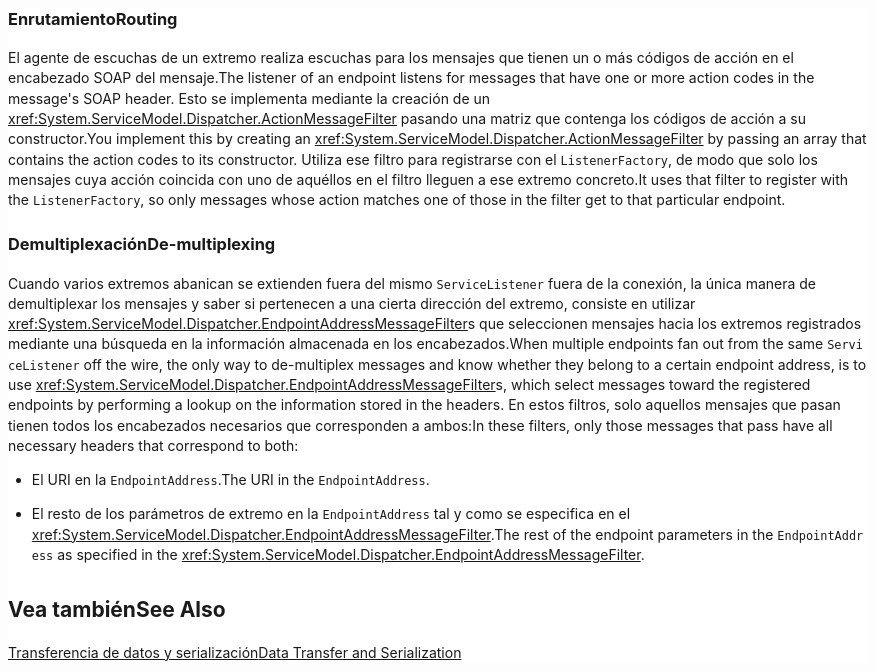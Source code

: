 ### <a name="routing"></a><span data-ttu-id="282b5-175">Enrutamiento</span><span class="sxs-lookup"><span data-stu-id="282b5-175">Routing</span></span>  
 <span data-ttu-id="282b5-176">El agente de escuchas de un extremo realiza escuchas para los mensajes que tienen un o más códigos de acción en el encabezado SOAP del mensaje.</span><span class="sxs-lookup"><span data-stu-id="282b5-176">The listener of an endpoint listens for messages that have one or more action codes in the message's SOAP header.</span></span> <span data-ttu-id="282b5-177">Esto se implementa mediante la creación de un <xref:System.ServiceModel.Dispatcher.ActionMessageFilter> pasando una matriz que contenga los códigos de acción a su constructor.</span><span class="sxs-lookup"><span data-stu-id="282b5-177">You implement this by creating an <xref:System.ServiceModel.Dispatcher.ActionMessageFilter> by passing an array that contains the action codes to its constructor.</span></span> <span data-ttu-id="282b5-178">Utiliza ese filtro para registrarse con el `ListenerFactory`, de modo que solo los mensajes cuya acción coincida con uno de aquéllos en el filtro lleguen a ese extremo concreto.</span><span class="sxs-lookup"><span data-stu-id="282b5-178">It uses that filter to register with the `ListenerFactory`, so only messages whose action matches one of those in the filter get to that particular endpoint.</span></span>  
  
### <a name="de-multiplexing"></a><span data-ttu-id="282b5-179">Demultiplexación</span><span class="sxs-lookup"><span data-stu-id="282b5-179">De-multiplexing</span></span>  
 <span data-ttu-id="282b5-180">Cuando varios extremos abanican se extienden fuera del mismo `ServiceListener` fuera de la conexión, la única manera de demultiplexar los mensajes y saber si pertenecen a una cierta dirección del extremo, consiste en utilizar <xref:System.ServiceModel.Dispatcher.EndpointAddressMessageFilter>s que seleccionen mensajes hacia los extremos registrados mediante una búsqueda en la información almacenada en los encabezados.</span><span class="sxs-lookup"><span data-stu-id="282b5-180">When multiple endpoints fan out from the same `ServiceListener` off the wire, the only way to de-multiplex messages and know whether they belong to a certain endpoint address, is to use <xref:System.ServiceModel.Dispatcher.EndpointAddressMessageFilter>s, which select messages toward the registered endpoints by performing a lookup on the information stored in the headers.</span></span> <span data-ttu-id="282b5-181">En estos filtros, solo aquellos mensajes que pasan tienen todos los encabezados necesarios que corresponden a ambos:</span><span class="sxs-lookup"><span data-stu-id="282b5-181">In these filters, only those messages that pass have all necessary headers that correspond to both:</span></span>  
  
-   <span data-ttu-id="282b5-182">El URI en la `EndpointAddress`.</span><span class="sxs-lookup"><span data-stu-id="282b5-182">The URI in the `EndpointAddress`.</span></span>  
  
-   <span data-ttu-id="282b5-183">El resto de los parámetros de extremo en la `EndpointAddress` tal y como se especifica en el <xref:System.ServiceModel.Dispatcher.EndpointAddressMessageFilter>.</span><span class="sxs-lookup"><span data-stu-id="282b5-183">The rest of the endpoint parameters in the `EndpointAddress` as specified in the <xref:System.ServiceModel.Dispatcher.EndpointAddressMessageFilter>.</span></span>  
  
## <a name="see-also"></a><span data-ttu-id="282b5-184">Vea también</span><span class="sxs-lookup"><span data-stu-id="282b5-184">See Also</span></span>  
 [<span data-ttu-id="282b5-185">Transferencia de datos y serialización</span><span class="sxs-lookup"><span data-stu-id="282b5-185">Data Transfer and Serialization</span></span>](../../../../docs/framework/wcf/feature-details/data-transfer-and-serialization.md)
